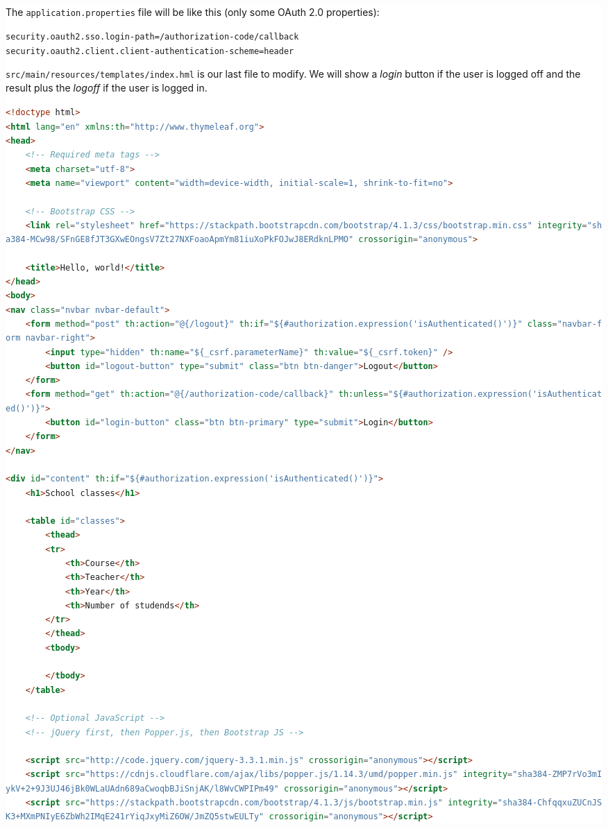The `application.properties` file will be like this (only some OAuth 2.0 properties): 

```properties
security.oauth2.sso.login-path=/authorization-code/callback
security.oauth2.client.client-authentication-scheme=header
```

`src/main/resources/templates/index.hml` is our last file to modify. We will show a _login_ button if the user is logged off and the result plus the _logoff_ if the user is logged in.

```html
<!doctype html>
<html lang="en" xmlns:th="http://www.thymeleaf.org">
<head>
    <!-- Required meta tags -->
    <meta charset="utf-8">
    <meta name="viewport" content="width=device-width, initial-scale=1, shrink-to-fit=no">

    <!-- Bootstrap CSS -->
    <link rel="stylesheet" href="https://stackpath.bootstrapcdn.com/bootstrap/4.1.3/css/bootstrap.min.css" integrity="sha384-MCw98/SFnGE8fJT3GXwEOngsV7Zt27NXFoaoApmYm81iuXoPkFOJwJ8ERdknLPMO" crossorigin="anonymous">

    <title>Hello, world!</title>
</head>
<body>
<nav class="nvbar nvbar-default">
    <form method="post" th:action="@{/logout}" th:if="${#authorization.expression('isAuthenticated()')}" class="navbar-form navbar-right">
        <input type="hidden" th:name="${_csrf.parameterName}" th:value="${_csrf.token}" />
        <button id="logout-button" type="submit" class="btn btn-danger">Logout</button>
    </form>
    <form method="get" th:action="@{/authorization-code/callback}" th:unless="${#authorization.expression('isAuthenticated()')}">
        <button id="login-button" class="btn btn-primary" type="submit">Login</button>
    </form>
</nav>

<div id="content" th:if="${#authorization.expression('isAuthenticated()')}">
    <h1>School classes</h1>

    <table id="classes">
        <thead>
        <tr>
            <th>Course</th>
            <th>Teacher</th>
            <th>Year</th>
            <th>Number of studends</th>
        </tr>
        </thead>
        <tbody>

        </tbody>
    </table>

    <!-- Optional JavaScript -->
    <!-- jQuery first, then Popper.js, then Bootstrap JS -->

    <script src="http://code.jquery.com/jquery-3.3.1.min.js" crossorigin="anonymous"></script>
    <script src="https://cdnjs.cloudflare.com/ajax/libs/popper.js/1.14.3/umd/popper.min.js" integrity="sha384-ZMP7rVo3mIykV+2+9J3UJ46jBk0WLaUAdn689aCwoqbBJiSnjAK/l8WvCWPIPm49" crossorigin="anonymous"></script>
    <script src="https://stackpath.bootstrapcdn.com/bootstrap/4.1.3/js/bootstrap.min.js" integrity="sha384-ChfqqxuZUCnJSK3+MXmPNIyE6ZbWh2IMqE241rYiqJxyMiZ6OW/JmZQ5stwEULTy" crossorigin="anonymous"></script>
```